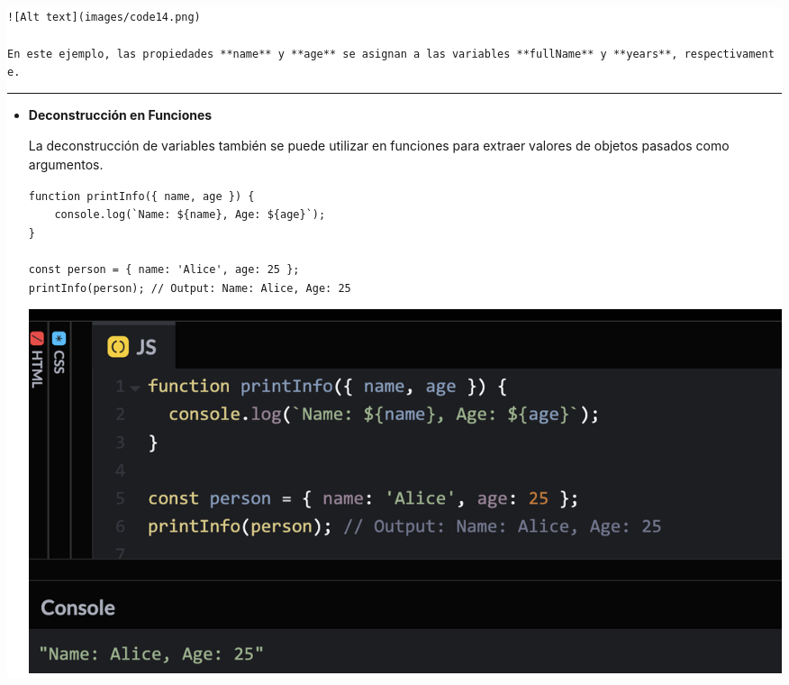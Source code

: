     ![Alt text](images/code14.png)

    En este ejemplo, las propiedades **name** y **age** se asignan a las variables **fullName** y **years**, respectivamente.
***
* **Deconstrucción en Funciones**

    La deconstrucción de variables también se puede utilizar en funciones para extraer valores de objetos pasados como argumentos.

    ```
    function printInfo({ name, age }) {
        console.log(`Name: ${name}, Age: ${age}`);
    }

    const person = { name: 'Alice', age: 25 };
    printInfo(person); // Output: Name: Alice, Age: 25
    ```
    ![Alt text](images/code15.png)